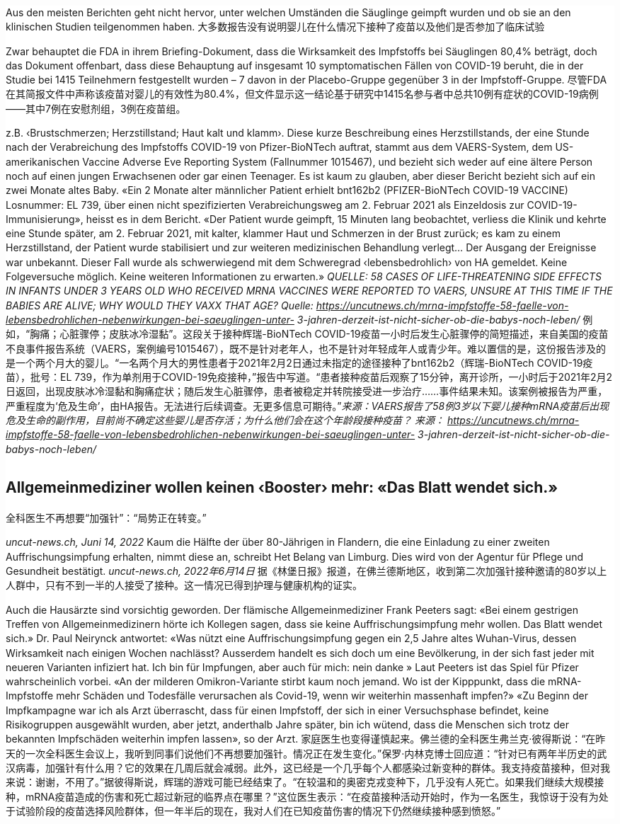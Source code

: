 Aus den meisten Berichten geht nicht hervor, unter welchen Umständen die Säuglinge geimpft wurden und ob sie an den klinischen Studien teilgenommen haben.
大多数报告没有说明婴儿在什么情况下接种了疫苗以及他们是否参加了临床试验

Zwar behauptet die FDA in ihrem Briefing-Dokument, dass die Wirksamkeit des Impfstoffs bei Säuglingen 80,4% beträgt, doch das Dokument offenbart, dass diese Behauptung auf insgesamt 10 symptomatischen Fällen von COVID-19 beruht, die in der Studie bei 1415 Teilnehmern festgestellt wurden – 7 davon in der Placebo-Gruppe gegenüber 3 in der Impfstoff-Gruppe.
尽管FDA在其简报文件中声称该疫苗对婴儿的有效性为80.4%，但文件显示这一结论基于研究中1415名参与者中总共10例有症状的COVID-19病例——其中7例在安慰剂组，3例在疫苗组。

z.B. ‹Brustschmerzen; Herzstillstand; Haut kalt und klamm›. Diese kurze Beschreibung eines Herzstillstands, der eine Stunde nach der Verabreichung des Impfstoffs COVID-19 von Pfizer-BioNTech auftrat, stammt aus dem VAERS-System, dem US-amerikanischen Vaccine Adverse Eve Reporting System (Fallnummer 1015467), und bezieht sich weder auf eine ältere Person noch auf einen jungen Erwachsenen oder gar einen Teenager. Es ist kaum zu glauben, aber dieser Bericht bezieht sich auf ein zwei Monate altes Baby. «Ein 2 Monate alter männlicher Patient erhielt bnt162b2 (PFIZER-BioNTech COVID-19 VACCINE) Losnummer: EL 739, über einen nicht spezifizierten Verabreichungsweg am 2. Februar 2021 als Einzeldosis zur COVID-19-Immunisierung», heisst es in dem Bericht. «Der Patient wurde geimpft, 15 Minuten lang beobachtet, verliess die Klinik und kehrte eine Stunde später, am 2. Februar 2021, mit kalter, klammer Haut und Schmerzen in der Brust zurück; es kam zu einem Herzstillstand, der Patient wurde stabilisiert und zur weiteren medizinischen Behandlung verlegt… Der Ausgang der Ereignisse war unbekannt. Dieser Fall wurde als schwerwiegend mit dem Schweregrad ‹lebensbedrohlich› von HA gemeldet. Keine Folgeversuche möglich. Keine weiteren Informationen zu erwarten.» _QUELLE: 58 CASES OF LIFE-THREATENING SIDE EFFECTS IN INFANTS UNDER 3 YEARS OLD WHO RECEIVED MRNA_ _VACCINES WERE REPORTED TO VAERS, UNSURE AT THIS TIME IF THE BABIES ARE ALIVE; WHY WOULD THEY VAXX THAT_ _AGE?_ _Quelle:_ _https://uncutnews.ch/mrna-impfstoffe-58-faelle-von-lebensbedrohlichen-nebenwirkungen-bei-saeuglingen-unter-_ _3-jahren-derzeit-ist-nicht-sicher-ob-die-babys-noch-leben/_
例如，“胸痛；心脏骤停；皮肤冰冷湿黏”。这段关于接种辉瑞-BioNTech COVID-19疫苗一小时后发生心脏骤停的简短描述，来自美国的疫苗不良事件报告系统（VAERS，案例编号1015467），既不是针对老年人，也不是针对年轻成年人或青少年。难以置信的是，这份报告涉及的是一个两个月大的婴儿。“一名两个月大的男性患者于2021年2月2日通过未指定的途径接种了bnt162b2（辉瑞-BioNTech COVID-19疫苗），批号：EL 739，作为单剂用于COVID-19免疫接种，”报告中写道。“患者接种疫苗后观察了15分钟，离开诊所，一小时后于2021年2月2日返回，出现皮肤冰冷湿黏和胸痛症状；随后发生心脏骤停，患者被稳定并转院接受进一步治疗……事件结果未知。该案例被报告为严重，严重程度为‘危及生命’，由HA报告。无法进行后续调查。无更多信息可期待。”_来源：VAERS报告了58例3岁以下婴儿接种mRNA疫苗后出现危及生命的副作用，目前尚不确定这些婴儿是否存活；为什么他们会在这个年龄段接种疫苗？_ _来源：_ _https://uncutnews.ch/mrna-impfstoffe-58-faelle-von-lebensbedrohlichen-nebenwirkungen-bei-saeuglingen-unter-_ _3-jahren-derzeit-ist-nicht-sicher-ob-die-babys-noch-leben/_

## Allgemeinmediziner wollen keinen ‹Booster› mehr: «Das Blatt wendet sich.»
全科医生不再想要“加强针”：“局势正在转变。”

_uncut-news.ch, Juni 14, 2022_ Kaum die Hälfte der über 80-Jährigen in Flandern, die eine Einladung zu einer zweiten Auffrischungsimpfung erhalten, nimmt diese an, schreibt Het Belang van Limburg. Dies wird von der Agentur für Pflege und Gesundheit bestätigt.
_uncut-news.ch, 2022年6月14日_ 据《林堡日报》报道，在佛兰德斯地区，收到第二次加强针接种邀请的80岁以上人群中，只有不到一半的人接受了接种。这一情况已得到护理与健康机构的证实。

Auch die Hausärzte sind vorsichtig geworden. Der flämische Allgemeinmediziner Frank Peeters sagt: «Bei einem gestrigen Treffen von Allgemeinmedizinern hörte ich Kollegen sagen, dass sie keine Auffrischungsimpfung mehr wollen. Das Blatt wendet sich.» Dr. Paul Neirynck antwortet: «Was nützt eine Auffrischungsimpfung gegen ein 2,5 Jahre altes Wuhan-Virus, dessen Wirksamkeit nach einigen Wochen nachlässt? Ausserdem handelt es sich doch um eine Bevölkerung, in der sich fast jeder mit neueren Varianten infiziert hat. Ich bin für Impfungen, aber auch für mich: nein danke » Laut Peeters ist das Spiel für Pfizer wahrscheinlich vorbei. «An der milderen Omikron-Variante stirbt kaum noch jemand. Wo ist der Kipppunkt, dass die mRNA-Impfstoffe mehr Schäden und Todesfälle verursachen als Covid-19, wenn wir weiterhin massenhaft impfen?» «Zu Beginn der Impfkampagne war ich als Arzt überrascht, dass für einen Impfstoff, der sich in einer Versuchsphase befindet, keine Risikogruppen ausgewählt wurden, aber jetzt, anderthalb Jahre später, bin ich wütend, dass die Menschen sich trotz der bekannten Impfschäden weiterhin impfen lassen», so der Arzt.
家庭医生也变得谨慎起来。佛兰德的全科医生弗兰克·彼得斯说：“在昨天的一次全科医生会议上，我听到同事们说他们不再想要加强针。情况正在发生变化。”保罗·内林克博士回应道：“针对已有两年半历史的武汉病毒，加强针有什么用？它的效果在几周后就会减弱。此外，这已经是一个几乎每个人都感染过新变种的群体。我支持疫苗接种，但对我来说：谢谢，不用了。”据彼得斯说，辉瑞的游戏可能已经结束了。“在较温和的奥密克戎变种下，几乎没有人死亡。如果我们继续大规模接种，mRNA疫苗造成的伤害和死亡超过新冠的临界点在哪里？”这位医生表示：“在疫苗接种活动开始时，作为一名医生，我惊讶于没有为处于试验阶段的疫苗选择风险群体，但一年半后的现在，我对人们在已知疫苗伤害的情况下仍然继续接种感到愤怒。”
